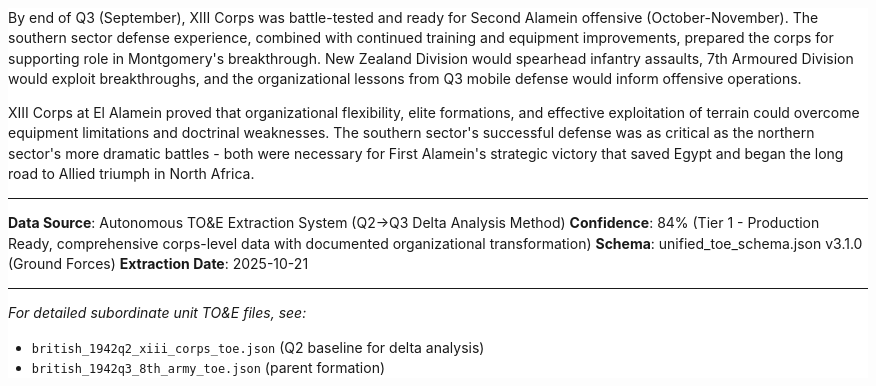 By end of Q3 (September), XIII Corps was battle-tested and ready for Second Alamein offensive (October-November). The southern sector defense experience, combined with continued training and equipment improvements, prepared the corps for supporting role in Montgomery's breakthrough. New Zealand Division would spearhead infantry assaults, 7th Armoured Division would exploit breakthroughs, and the organizational lessons from Q3 mobile defense would inform offensive operations.

XIII Corps at El Alamein proved that organizational flexibility, elite formations, and effective exploitation of terrain could overcome equipment limitations and doctrinal weaknesses. The southern sector's successful defense was as critical as the northern sector's more dramatic battles - both were necessary for First Alamein's strategic victory that saved Egypt and began the long road to Allied triumph in North Africa.

---

**Data Source**: Autonomous TO&E Extraction System (Q2→Q3 Delta Analysis Method)
**Confidence**: 84% (Tier 1 - Production Ready, comprehensive corps-level data with documented organizational transformation)
**Schema**: unified_toe_schema.json v3.1.0 (Ground Forces)
**Extraction Date**: 2025-10-21

---

*For detailed subordinate unit TO&E files, see:*
- `british_1942q2_xiii_corps_toe.json` (Q2 baseline for delta analysis)
- `british_1942q3_8th_army_toe.json` (parent formation)
